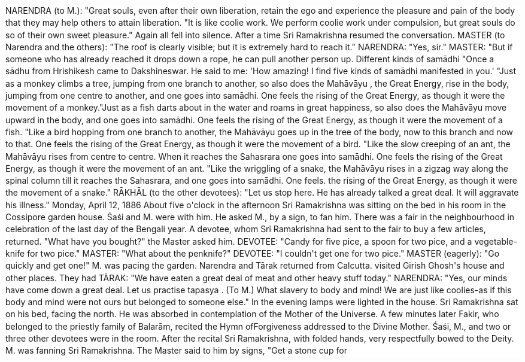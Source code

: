 NARENDRA (to M.): "Great souls, even after their own liberation, retain the ego and
experience the pleasure and pain of the body that they may help others to attain
liberation.
"It is like coolie work. We perform coolie work under compulsion, but great souls do so of
their own sweet pleasure."
Again all fell into silence. After a time Sri Ramakrishna resumed the conversation.
MASTER (to Narendra and the others): "The roof is clearly visible; but it is extremely
hard to reach it."
NARENDRA: "Yes, sir."
MASTER: "But if someone who has already reached it drops down a rope, he can pull
another person up.
Different kinds of samādhi
"Once a sādhu from Hrishikesh came to Dakshineswar. He said to me: 'How amazing! I
find five kinds of samādhi manifested in you.'
"Just as a monkey climbs a tree, jumping from one branch to another, so also does
the Mahāvāyu , the Great Energy, rise in the body, jumping from one centre to another,
and one goes into samādhi. One feels the rising of the Great Energy, as though it were
the movement of a monkey."Just as a fish darts about in the water and roams in great happiness, so also does
the Mahāvāyu move upward in the body, and one goes into samādhi. One feels the
rising of the Great Energy, as though it were the movement of a fish.
"Like a bird hopping from one branch to another, the
Mahāvāyu goes
up in the tree of
the body, now to this branch and now to that. One feels the rising of the Great Energy,
as though it were the movement of a bird.
"Like the slow creeping of an ant, the
Mahāvāyu rises
from centre to centre. When it
reaches the Sahasrara one goes into samādhi. One feels the rising of the Great Energy,
as though it were the movement of an ant.
"Like the wriggling of a snake, the
Mahāvāyu rises
in a zigzag way along the spinal
column till it reaches the Sahasrara, and one goes into samādhi. One feels. the rising of
the Great Energy, as though it were the movement of a snake."
RĀKHĀL (to the other devotees): "Let us stop here. He has already talked a great deal.
It will aggravate his illness."
Monday, April 12, 1886
About five o'clock in the afternoon Sri Ramakrishna was sitting on the bed in his room in
the Cossipore garden house. Śaśi and M. were with him. He asked M., by a sign, to fan
him. There was a fair in the neighbourhood in celebration of the last day of the Bengali
year. A devotee, whom Sri Ramakrishna had sent to the fair to buy a few articles,
returned. "What have you bought?" the Master asked him.
DEVOTEE: "Candy for five pice, a spoon for two pice, and a vegetable-knife for two pice."
MASTER: "What about the penknife?"
DEVOTEE: "I couldn't get one for two pice."
MASTER (eagerly): "Go quickly and get one!"
M. was pacing the garden. Narendra and Tārak returned from Calcutta.
visited
Girish Ghosh's house and other places.
They had 
TĀRAK: "We have eaten a great deal of meat and other heavy stuff today."
NARENDRA: "Yes, our minds have come down a great deal. Let us practise
tapasya . (To
M.) What slavery to body and mind! We are just like coolies-as if this body and mind
were not ours but belonged to someone else."
In the evening lamps were lighted in the house. Sri Ramakrishna sat on his bed, facing
the north. He was absorbed in contemplation of the Mother of the Universe. A few
minutes later Fakir, who belonged to the priestly family of Balarām, recited the Hymn ofForgiveness addressed to the Divine Mother. Śaśi, M., and two or three other devotees
were in the room. After the recital Sri Ramakrishna, with folded hands, very respectfully
bowed to the Deity.
M. was fanning Sri Ramakrishna. The Master said to him by signs, "Get a stone cup for